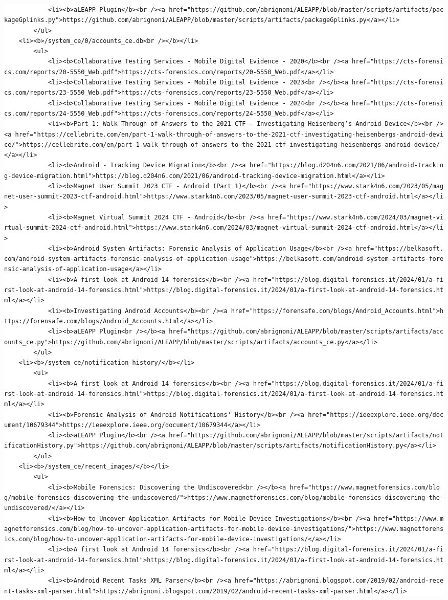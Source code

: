 				<li><b>aLEAPP Plugin</b><br /><a href="https://github.com/abrignoni/ALEAPP/blob/master/scripts/artifacts/packageGplinks.py">https://github.com/abrignoni/ALEAPP/blob/master/scripts/artifacts/packageGplinks.py</a></li>
			</ul>
		<li><b>/system_ce/0/accounts_ce.db<br /></b></li>
			<ul>
				<li><b>Collaborative Testing Services - Mobile Digital Evidence - 2020</b><br /><a href="https://cts-forensics.com/reports/20-5550_Web.pdf">https://cts-forensics.com/reports/20-5550_Web.pdf</a></li>
				<li><b>Collaborative Testing Services - Mobile Digital Evidence - 2023<br /></b><a href="https://cts-forensics.com/reports/23-5550_Web.pdf">https://cts-forensics.com/reports/23-5550_Web.pdf</a></li>
				<li><b>Collaborative Testing Services - Mobile Digital Evidence - 2024<br /></b><a href="https://cts-forensics.com/reports/24-5550_Web.pdf">https://cts-forensics.com/reports/24-5550_Web.pdf</a></li>
				<li><b>Part 1: Walk-Through of Answers to the 2021 CTF – Investigating Heisenberg’s Android Device</b><br /><a href="https://cellebrite.com/en/part-1-walk-through-of-answers-to-the-2021-ctf-investigating-heisenbergs-android-device/">https://cellebrite.com/en/part-1-walk-through-of-answers-to-the-2021-ctf-investigating-heisenbergs-android-device/</a></li>
				<li><b>Android - Tracking Device Migration</b><br /><a href="https://blog.d204n6.com/2021/06/android-tracking-device-migration.html">https://blog.d204n6.com/2021/06/android-tracking-device-migration.html</a></li>
				<li><b>Magnet User Summit 2023 CTF - Android (Part 1)</b><br /><a href="https://www.stark4n6.com/2023/05/magnet-user-summit-2023-ctf-android.html">https://www.stark4n6.com/2023/05/magnet-user-summit-2023-ctf-android.html</a></li>				
				<li><b>Magnet Virtual Summit 2024 CTF - Android</b><br /><a href="https://www.stark4n6.com/2024/03/magnet-virtual-summit-2024-ctf-android.html">https://www.stark4n6.com/2024/03/magnet-virtual-summit-2024-ctf-android.html</a></li>
				<li><b>Android System Artifacts: Forensic Analysis of Application Usage</b><br /><a href="https://belkasoft.com/android-system-artifacts-forensic-analysis-of-application-usage">https://belkasoft.com/android-system-artifacts-forensic-analysis-of-application-usage</a></li>
				<li><b>A first look at Android 14 forensics</b><br /><a href="https://blog.digital-forensics.it/2024/01/a-first-look-at-android-14-forensics.html">https://blog.digital-forensics.it/2024/01/a-first-look-at-android-14-forensics.html</a></li>
				<li><b>Investigating Android Accounts</b><br /><a href="https://forensafe.com/blogs/Android_Accounts.html">https://forensafe.com/blogs/Android_Accounts.html</a></li>				
				<li><b>aLEAPP Plugin<br /></b><a href="https://github.com/abrignoni/ALEAPP/blob/master/scripts/artifacts/accounts_ce.py">https://github.com/abrignoni/ALEAPP/blob/master/scripts/artifacts/accounts_ce.py</a></li>
			</ul>
		<li><b>/system_ce/notification_history/</b></li>
			<ul>
				<li><b>A first look at Android 14 forensics</b><br /><a href="https://blog.digital-forensics.it/2024/01/a-first-look-at-android-14-forensics.html">https://blog.digital-forensics.it/2024/01/a-first-look-at-android-14-forensics.html</a></li>
				<li><b>Forensic Analysis of Android Notifications' History</b><br /><a href="https://ieeexplore.ieee.org/document/10679344">https://ieeexplore.ieee.org/document/10679344</a></li>				
				<li><b>aLEAPP Plugin</b><br /><a href="https://github.com/abrignoni/ALEAPP/blob/master/scripts/artifacts/notificationHistory.py">https://github.com/abrignoni/ALEAPP/blob/master/scripts/artifacts/notificationHistory.py</a></li>
			</ul>
		<li><b>/system_ce/recent_images/</b></li>
			<ul>
				<li><b>Mobile Forensics: Discovering the Undiscovered<br /></b><a href="https://www.magnetforensics.com/blog/mobile-forensics-discovering-the-undiscovered/">https://www.magnetforensics.com/blog/mobile-forensics-discovering-the-undiscovered/</a></li>
				<li><b>How to Uncover Application Artifacts for Mobile Device Investigations</b><br /><a href="https://www.magnetforensics.com/blog/how-to-uncover-application-artifacts-for-mobile-device-investigations/">https://www.magnetforensics.com/blog/how-to-uncover-application-artifacts-for-mobile-device-investigations/</a></li>
				<li><b>A first look at Android 14 forensics</b><br /><a href="https://blog.digital-forensics.it/2024/01/a-first-look-at-android-14-forensics.html">https://blog.digital-forensics.it/2024/01/a-first-look-at-android-14-forensics.html</a></li>
				<li><b>Android Recent Tasks XML Parser</b><br /><a href="https://abrignoni.blogspot.com/2019/02/android-recent-tasks-xml-parser.html">https://abrignoni.blogspot.com/2019/02/android-recent-tasks-xml-parser.html</a></li>
